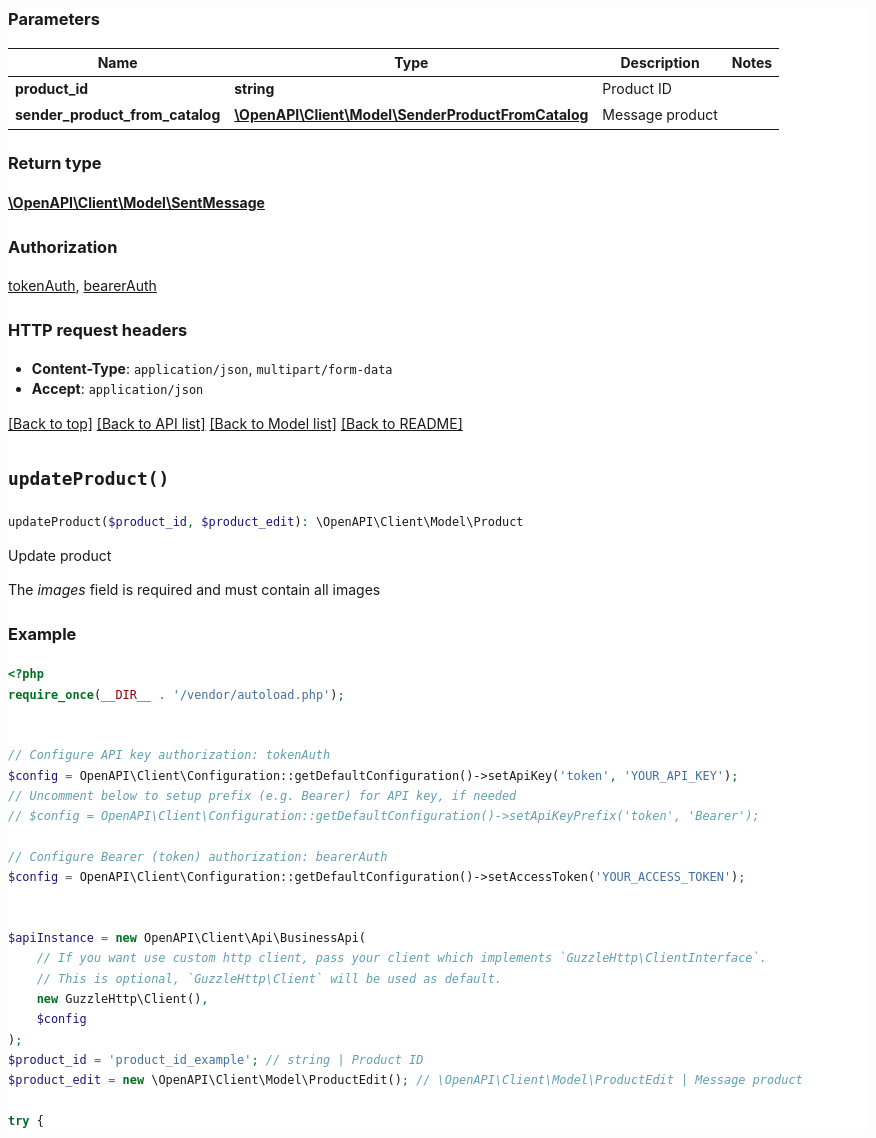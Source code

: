 ### Parameters

| Name | Type | Description  | Notes |
| ------------- | ------------- | ------------- | ------------- |
| **product_id** | **string**| Product ID | |
| **sender_product_from_catalog** | [**\OpenAPI\Client\Model\SenderProductFromCatalog**](../Model/SenderProductFromCatalog.md)| Message product | |

### Return type

[**\OpenAPI\Client\Model\SentMessage**](../Model/SentMessage.md)

### Authorization

[tokenAuth](../../README.md#tokenAuth), [bearerAuth](../../README.md#bearerAuth)

### HTTP request headers

- **Content-Type**: `application/json`, `multipart/form-data`
- **Accept**: `application/json`

[[Back to top]](#) [[Back to API list]](../../README.md#endpoints)
[[Back to Model list]](../../README.md#models)
[[Back to README]](../../README.md)

## `updateProduct()`

```php
updateProduct($product_id, $product_edit): \OpenAPI\Client\Model\Product
```

Update product

The *images* field is required and must contain all images

### Example

```php
<?php
require_once(__DIR__ . '/vendor/autoload.php');


// Configure API key authorization: tokenAuth
$config = OpenAPI\Client\Configuration::getDefaultConfiguration()->setApiKey('token', 'YOUR_API_KEY');
// Uncomment below to setup prefix (e.g. Bearer) for API key, if needed
// $config = OpenAPI\Client\Configuration::getDefaultConfiguration()->setApiKeyPrefix('token', 'Bearer');

// Configure Bearer (token) authorization: bearerAuth
$config = OpenAPI\Client\Configuration::getDefaultConfiguration()->setAccessToken('YOUR_ACCESS_TOKEN');


$apiInstance = new OpenAPI\Client\Api\BusinessApi(
    // If you want use custom http client, pass your client which implements `GuzzleHttp\ClientInterface`.
    // This is optional, `GuzzleHttp\Client` will be used as default.
    new GuzzleHttp\Client(),
    $config
);
$product_id = 'product_id_example'; // string | Product ID
$product_edit = new \OpenAPI\Client\Model\ProductEdit(); // \OpenAPI\Client\Model\ProductEdit | Message product

try {
```